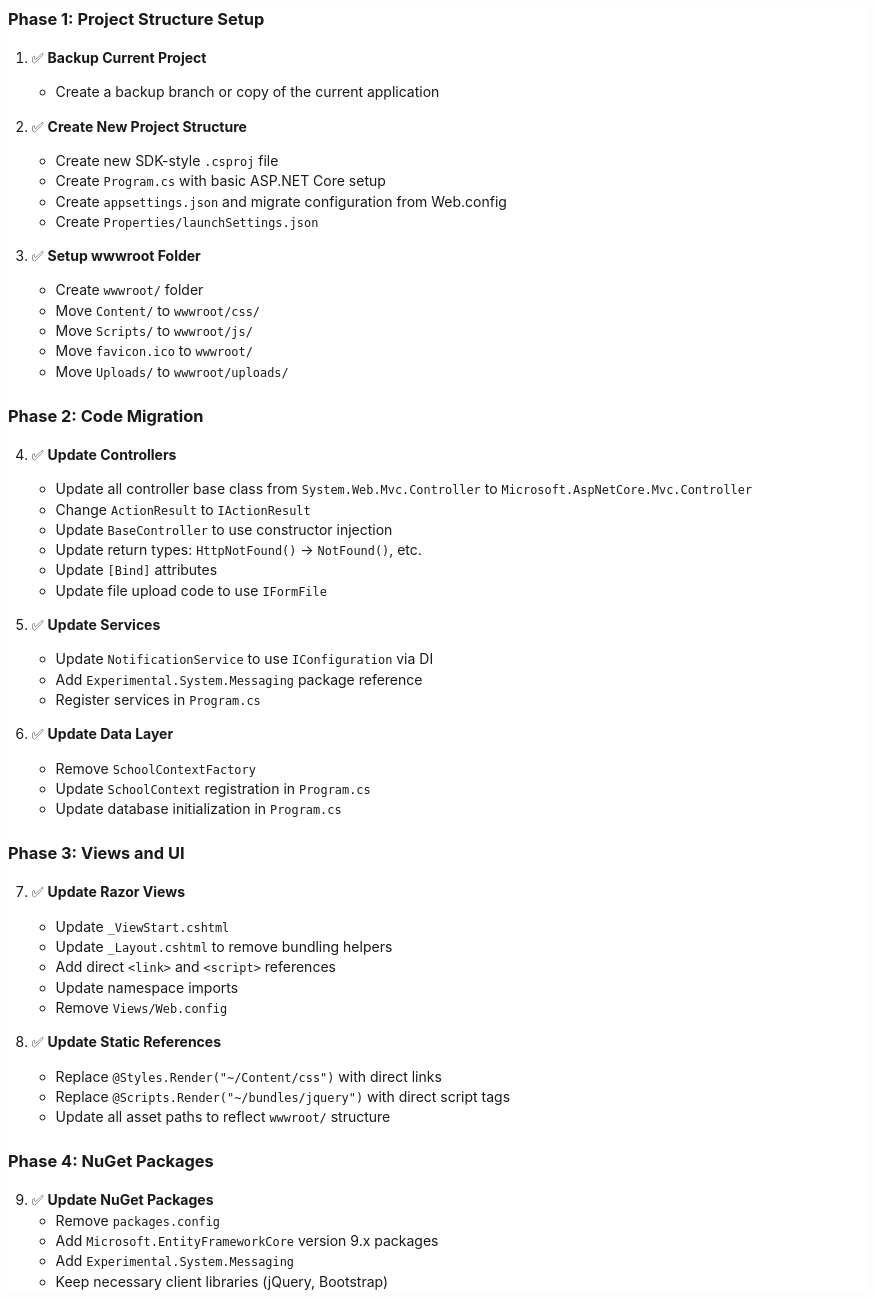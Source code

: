 ### Phase 1: Project Structure Setup
1. ✅ **Backup Current Project**
   - Create a backup branch or copy of the current application

2. ✅ **Create New Project Structure**
   - Create new SDK-style `.csproj` file
   - Create `Program.cs` with basic ASP.NET Core setup
   - Create `appsettings.json` and migrate configuration from Web.config
   - Create `Properties/launchSettings.json`

3. ✅ **Setup wwwroot Folder**
   - Create `wwwroot/` folder
   - Move `Content/` to `wwwroot/css/`
   - Move `Scripts/` to `wwwroot/js/`
   - Move `favicon.ico` to `wwwroot/`
   - Move `Uploads/` to `wwwroot/uploads/`

### Phase 2: Code Migration
4. ✅ **Update Controllers**
   - Update all controller base class from `System.Web.Mvc.Controller` to `Microsoft.AspNetCore.Mvc.Controller`
   - Change `ActionResult` to `IActionResult`
   - Update `BaseController` to use constructor injection
   - Update return types: `HttpNotFound()` → `NotFound()`, etc.
   - Update `[Bind]` attributes
   - Update file upload code to use `IFormFile`

5. ✅ **Update Services**
   - Update `NotificationService` to use `IConfiguration` via DI
   - Add `Experimental.System.Messaging` package reference
   - Register services in `Program.cs`

6. ✅ **Update Data Layer**
   - Remove `SchoolContextFactory`
   - Update `SchoolContext` registration in `Program.cs`
   - Update database initialization in `Program.cs`

### Phase 3: Views and UI
7. ✅ **Update Razor Views**
   - Update `_ViewStart.cshtml`
   - Update `_Layout.cshtml` to remove bundling helpers
   - Add direct `<link>` and `<script>` references
   - Update namespace imports
   - Remove `Views/Web.config`

8. ✅ **Update Static References**
   - Replace `@Styles.Render("~/Content/css")` with direct links
   - Replace `@Scripts.Render("~/bundles/jquery")` with direct script tags
   - Update all asset paths to reflect `wwwroot/` structure

### Phase 4: NuGet Packages
9. ✅ **Update NuGet Packages**
   - Remove `packages.config`
   - Add `Microsoft.EntityFrameworkCore` version 9.x packages
   - Add `Experimental.System.Messaging`
   - Keep necessary client libraries (jQuery, Bootstrap)

